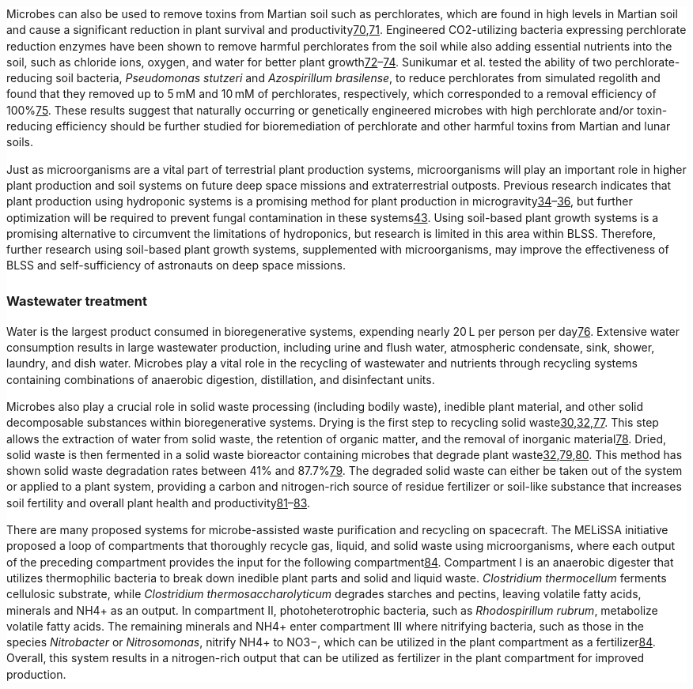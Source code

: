 Microbes can also be used to remove toxins from Martian soil such as perchlorates, which are found in high levels in Martian soil and cause a significant reduction in plant survival and productivity[70](#CR70),[71](#CR71). Engineered CO2-utilizing bacteria expressing perchlorate reduction enzymes have been shown to remove harmful perchlorates from the soil while also adding essential nutrients into the soil, such as chloride ions, oxygen, and water for better plant growth[72](#CR72)–[74](#CR74). Sunikumar et al. tested the ability of two perchlorate-reducing soil bacteria, *Pseudomonas stutzeri* and *Azospirillum brasilense*, to reduce perchlorates from simulated regolith and found that they removed up to 5 mM and 10 mM of perchlorates, respectively, which corresponded to a removal efficiency of 100%[75](#CR75). These results suggest that naturally occurring or genetically engineered microbes with high perchlorate and/or toxin-reducing efficiency should be further studied for bioremediation of perchlorate and other harmful toxins from Martian and lunar soils.

Just as microorganisms are a vital part of terrestrial plant production systems, microorganisms will play an important role in higher plant production and soil systems on future deep space missions and extraterrestrial outposts. Previous research indicates that plant production using hydroponic systems is a promising method for plant production in microgravity[34](#CR34)–[36](#CR36), but further optimization will be required to prevent fungal contamination in these systems[43](#CR43). Using soil-based plant growth systems is a promising alternative to circumvent the limitations of hydroponics, but research is limited in this area within BLSS. Therefore, further research using soil-based plant growth systems, supplemented with microorganisms, may improve the effectiveness of BLSS and self-sufficiency of astronauts on deep space missions.

### Wastewater treatment

Water is the largest product consumed in bioregenerative systems, expending nearly 20 L per person per day[76](#CR76). Extensive water consumption results in large wastewater production, including urine and flush water, atmospheric condensate, sink, shower, laundry, and dish water. Microbes play a vital role in the recycling of wastewater and nutrients through recycling systems containing combinations of anaerobic digestion, distillation, and disinfectant units.

Microbes also play a crucial role in solid waste processing (including bodily waste), inedible plant material, and other solid decomposable substances within bioregenerative systems. Drying is the first step to recycling solid waste[30](#CR30),[32](#CR32),[77](#CR77). This step allows the extraction of water from solid waste, the retention of organic matter, and the removal of inorganic material[78](#CR78). Dried, solid waste is then fermented in a solid waste bioreactor containing microbes that degrade plant waste[32](#CR32),[79](#CR79),[80](#CR80). This method has shown solid waste degradation rates between 41% and 87.7%[79](#CR79). The degraded solid waste can either be taken out of the system or applied to a plant system, providing a carbon and nitrogen-rich source of residue fertilizer or soil-like substance that increases soil fertility and overall plant health and productivity[81](#CR81)–[83](#CR83).

There are many proposed systems for microbe-assisted waste purification and recycling on spacecraft. The MELiSSA initiative proposed a loop of compartments that thoroughly recycle gas, liquid, and solid waste using microorganisms, where each output of the preceding compartment provides the input for the following compartment[84](#CR84). Compartment I is an anaerobic digester that utilizes thermophilic bacteria to break down inedible plant parts and solid and liquid waste. *Clostridium thermocellum* ferments cellulosic substrate, while *Clostridium thermosaccharolyticum* degrades starches and pectins, leaving volatile fatty acids, minerals and NH4+ as an output. In compartment II, photoheterotrophic bacteria, such as *Rhodospirillum rubrum*, metabolize volatile fatty acids. The remaining minerals and NH4+ enter compartment III where nitrifying bacteria, such as those in the species *Nitrobacter* or *Nitrosomonas*, nitrify NH4+ to NO3−, which can be utilized in the plant compartment as a fertilizer[84](#CR84). Overall, this system results in a nitrogen-rich output that can be utilized as fertilizer in the plant compartment for improved production.
